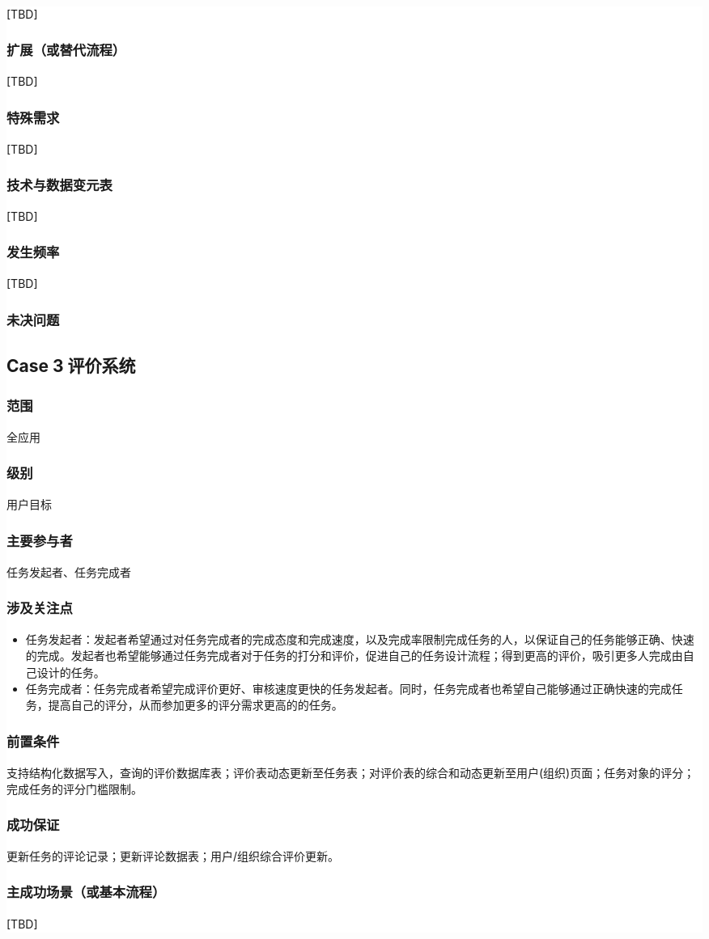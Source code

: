 [TBD]

### 扩展（或替代流程）

[TBD]

### 特殊需求

[TBD]

### 技术与数据变元表

[TBD]

### 发生频率

[TBD]

### 未决问题


## Case 3 评价系统

### 范围

全应用

### 级别

用户目标

### 主要参与者

任务发起者、任务完成者

### 涉及关注点

- 任务发起者：发起者希望通过对任务完成者的完成态度和完成速度，以及完成率限制完成任务的人，以保证自己的任务能够正确、快速的完成。发起者也希望能够通过任务完成者对于任务的打分和评价，促进自己的任务设计流程；得到更高的评价，吸引更多人完成由自己设计的任务。
- 任务完成者：任务完成者希望完成评价更好、审核速度更快的任务发起者。同时，任务完成者也希望自己能够通过正确快速的完成任务，提高自己的评分，从而参加更多的评分需求更高的的任务。

### 前置条件

支持结构化数据写入，查询的评价数据库表；评价表动态更新至任务表；对评价表的综合和动态更新至用户(组织)页面；任务对象的评分；完成任务的评分门槛限制。

### 成功保证

更新任务的评论记录；更新评论数据表；用户/组织综合评价更新。

### 主成功场景（或基本流程）

[TBD]
